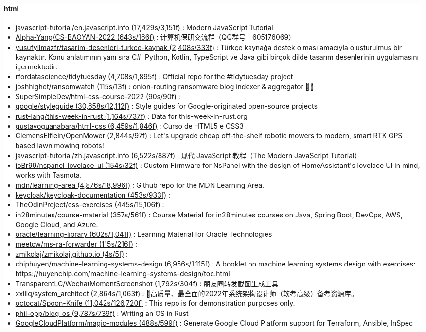 #### html
* [javascript-tutorial/en.javascript.info (17,429s/3,151f)](https://github.com/javascript-tutorial/en.javascript.info) : Modern JavaScript Tutorial
* [Alpha-Yang/CS-BAOYAN-2022 (643s/166f)](https://github.com/Alpha-Yang/CS-BAOYAN-2022) : 计算机保研交流群（QQ群号：605176069）
* [yusufyilmazfr/tasarim-desenleri-turkce-kaynak (2,408s/333f)](https://github.com/yusufyilmazfr/tasarim-desenleri-turkce-kaynak) : Türkçe kaynağa destek olması amacıyla oluşturulmuş bir kaynaktır. Konu anlatımının yanı sıra C#, Python, Kotlin, TypeScript ve Java gibi birçok dilde tasarım desenlerinin uygulamasını içermektedir.
* [rfordatascience/tidytuesday (4,708s/1,895f)](https://github.com/rfordatascience/tidytuesday) : Official repo for the #tidytuesday project
* [joshhighet/ransomwatch (115s/13f)](https://github.com/joshhighet/ransomwatch) : onion-routing ransomware blog indexer & aggregator 🧅👹
* [SuperSimpleDev/html-css-course-2022 (90s/90f)](https://github.com/SuperSimpleDev/html-css-course-2022) : 
* [google/styleguide (30,658s/12,112f)](https://github.com/google/styleguide) : Style guides for Google-originated open-source projects
* [rust-lang/this-week-in-rust (1,164s/737f)](https://github.com/rust-lang/this-week-in-rust) : Data for this-week-in-rust.org
* [gustavoguanabara/html-css (6,459s/1,846f)](https://github.com/gustavoguanabara/html-css) : Curso de HTML5 e CSS3
* [ClemensElflein/OpenMower (2,844s/97f)](https://github.com/ClemensElflein/OpenMower) : Let's upgrade cheap off-the-shelf robotic mowers to modern, smart RTK GPS based lawn mowing robots!
* [javascript-tutorial/zh.javascript.info (6,522s/887f)](https://github.com/javascript-tutorial/zh.javascript.info) : 现代 JavaScript 教程（The Modern JavaScript Tutorial）
* [joBr99/nspanel-lovelace-ui (154s/32f)](https://github.com/joBr99/nspanel-lovelace-ui) : Custom Firmware for NsPanel with the design of HomeAssistant's lovelace UI in mind, works with Tasmota.
* [mdn/learning-area (4,876s/18,996f)](https://github.com/mdn/learning-area) : Github repo for the MDN Learning Area.
* [keycloak/keycloak-documentation (453s/933f)](https://github.com/keycloak/keycloak-documentation) : 
* [TheOdinProject/css-exercises (445s/15,106f)](https://github.com/TheOdinProject/css-exercises) : 
* [in28minutes/course-material (357s/561f)](https://github.com/in28minutes/course-material) : Course Material for in28minutes courses on Java, Spring Boot, DevOps, AWS, Google Cloud, and Azure.
* [oracle/learning-library (602s/1,041f)](https://github.com/oracle/learning-library) : Learning Material for Oracle Technologies
* [meetcw/ms-ra-forwarder (115s/216f)](https://github.com/meetcw/ms-ra-forwarder) : 
* [zmikolaj/zmikolaj.github.io (4s/5f)](https://github.com/zmikolaj/zmikolaj.github.io) : 
* [chiphuyen/machine-learning-systems-design (6,956s/1,115f)](https://github.com/chiphuyen/machine-learning-systems-design) : A booklet on machine learning systems design with exercises: https://huyenchip.com/machine-learning-systems-design/toc.html
* [TransparentLC/WechatMomentScreenshot (1,792s/304f)](https://github.com/TransparentLC/WechatMomentScreenshot) : 朋友圈转发截图生成工具
* [xxlllq/system_architect (2,864s/1,063f)](https://github.com/xxlllq/system_architect) : 💯高质量、最全面的2022年系统架构设计师（软考高级）备考资源库。
* [octocat/Spoon-Knife (11,042s/126,720f)](https://github.com/octocat/Spoon-Knife) : This repo is for demonstration purposes only.
* [phil-opp/blog_os (9,787s/739f)](https://github.com/phil-opp/blog_os) : Writing an OS in Rust
* [GoogleCloudPlatform/magic-modules (488s/599f)](https://github.com/GoogleCloudPlatform/magic-modules) : Generate Google Cloud Platform support for Terraform, Ansible, InSpec
